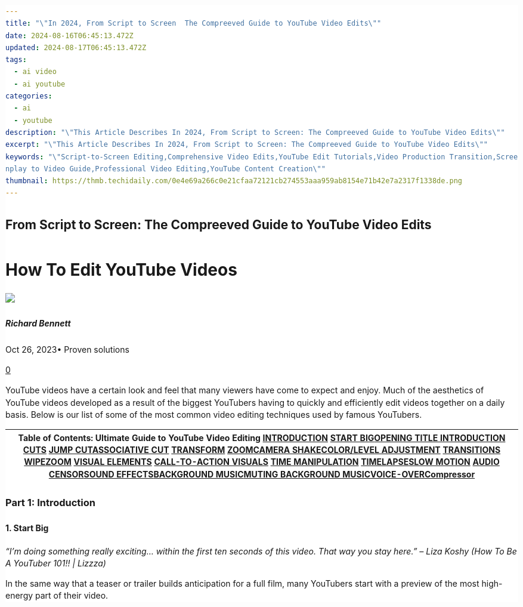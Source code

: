 ```yaml
---
title: "\"In 2024, From Script to Screen  The Compreeved Guide to YouTube Video Edits\""
date: 2024-08-16T06:45:13.472Z
updated: 2024-08-17T06:45:13.472Z
tags:
  - ai video
  - ai youtube
categories:
  - ai
  - youtube
description: "\"This Article Describes In 2024, From Script to Screen: The Compreeved Guide to YouTube Video Edits\""
excerpt: "\"This Article Describes In 2024, From Script to Screen: The Compreeved Guide to YouTube Video Edits\""
keywords: "\"Script-to-Screen Editing,Comprehensive Video Edits,YouTube Edit Tutorials,Video Production Transition,Screenplay to Video Guide,Professional Video Editing,YouTube Content Creation\""
thumbnail: https://thmb.techidaily.com/0e4e69a266c0e21cfaa72121cb274553aaa959ab8154e71b42e7a2317f1338de.png
---
```


## From Script to Screen: The Compreeved Guide to YouTube Video Edits

# How To Edit YouTube Videos

![](https://images.wondershare.com/filmora/article-images/richard-bennett.jpg)

##### Richard Bennett

 Oct 26, 2023• Proven solutions

[0](#commentsBoxSeoTemplate)

YouTube videos have a certain look and feel that many viewers have come to expect and enjoy. Much of the aesthetics of YouTube videos developed as a result of the biggest YouTubers having to quickly and efficiently edit videos together on a daily basis. Below is our list of some of the most common video editing techniques used by famous YouTubers.

| Table of Contents: Ultimate Guide to YouTube Video Editing [INTRODUCTION](#Introduction) [START BIG](#startbig)[OPENING TITLE INTRODUCTION](#openingtitleintroduction) [CUTS](#cuts) [JUMP CUT](#jumpcuts)[ASSOCIATIVE CUT](#AssociativeCut) [TRANSFORM](#TRANSFORM) [ZOOM](#transform-zoom)[CAMERA SHAKE](#CameraShake)[COLOR/LEVEL ADJUSTMENT](#ColorLevelAdjustment) [TRANSITIONS](#transitions) [WIPE](#Wipe)[ZOOM](#transitions-zoom) [VISUAL ELEMENTS](#VISUALELEMENTS) [CALL-TO-ACTION VISUALS](#CallToActionVisuals) [TIME MANIPULATION](#TIMEMANIPULATION) [TIMELAPSE](#Timelapse)[SLOW MOTION](#SlowMotion) [AUDIO](#AUDIO) [CENSOR](#Censor)[SOUND EFFECTS](#SoundEffects)[BACKGROUND MUSIC](#BackgroundMusic)[MUTING BACKGROUND MUSIC](#MutingBackgroundMusic)[VOICE-OVER](#VoiceOver)[Compressor](#compressor) |
| --------------------------------------------------------------------------------------------------------------------------------------------------------------------------------------------------------------------------------------------------------------------------------------------------------------------------------------------------------------------------------------------------------------------------------------------------------------------------------------------------------------------------------------------------------------------------------------------------------------------------------------------------------------------------------------------------------------------------------------------------------------------------------------------------------------------------- |

### Part 1: Introduction

#### 1. Start Big

_“I’m doing something really exciting… within the first ten seconds of this video. That way you stay here.” – Liza Koshy (How To Be A YouTuber 101!! | Lizzza)_

In the same way that a teaser or trailer builds anticipation for a full film, many YouTubers start with a preview of the most high-energy part of their video.
